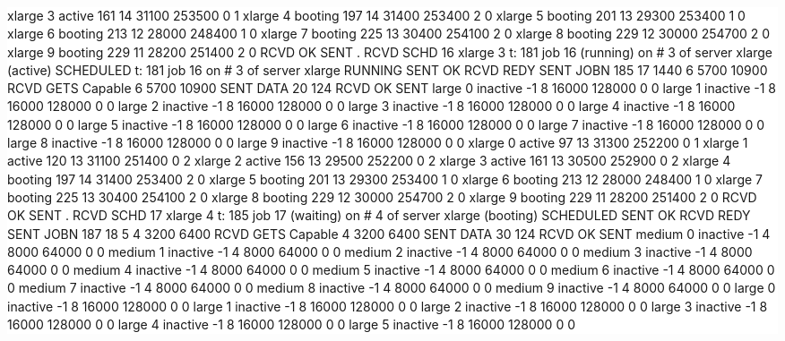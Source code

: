 xlarge 3 active 161 14 31100 253500 0 1
xlarge 4 booting 197 14 31400 253400 2 0
xlarge 5 booting 201 13 29300 253400 1 0
xlarge 6 booting 213 12 28000 248400 1 0
xlarge 7 booting 225 13 30400 254100 2 0
xlarge 8 booting 229 12 30000 254700 2 0
xlarge 9 booting 229 11 28200 251400 2 0
RCVD OK
SENT .
RCVD SCHD 16 xlarge 3
t:        181 job    16 (running) on # 3 of server xlarge (active) SCHEDULED
t:        181 job    16 on # 3 of server xlarge RUNNING
SENT OK
RCVD REDY
SENT JOBN 185 17 1440 6 5700 10900
RCVD GETS Capable 6 5700 10900
SENT DATA 20 124
RCVD OK
SENT large 0 inactive -1 8 16000 128000 0 0
large 1 inactive -1 8 16000 128000 0 0
large 2 inactive -1 8 16000 128000 0 0
large 3 inactive -1 8 16000 128000 0 0
large 4 inactive -1 8 16000 128000 0 0
large 5 inactive -1 8 16000 128000 0 0
large 6 inactive -1 8 16000 128000 0 0
large 7 inactive -1 8 16000 128000 0 0
large 8 inactive -1 8 16000 128000 0 0
large 9 inactive -1 8 16000 128000 0 0
xlarge 0 active 97 13 31300 252200 0 1
xlarge 1 active 120 13 31100 251400 0 2
xlarge 2 active 156 13 29500 252200 0 2
xlarge 3 active 161 13 30500 252900 0 2
xlarge 4 booting 197 14 31400 253400 2 0
xlarge 5 booting 201 13 29300 253400 1 0
xlarge 6 booting 213 12 28000 248400 1 0
xlarge 7 booting 225 13 30400 254100 2 0
xlarge 8 booting 229 12 30000 254700 2 0
xlarge 9 booting 229 11 28200 251400 2 0
RCVD OK
SENT .
RCVD SCHD 17 xlarge 4
t:        185 job    17 (waiting) on # 4 of server xlarge (booting) SCHEDULED
SENT OK
RCVD REDY
SENT JOBN 187 18 5 4 3200 6400
RCVD GETS Capable 4 3200 6400
SENT DATA 30 124
RCVD OK
SENT medium 0 inactive -1 4 8000 64000 0 0
medium 1 inactive -1 4 8000 64000 0 0
medium 2 inactive -1 4 8000 64000 0 0
medium 3 inactive -1 4 8000 64000 0 0
medium 4 inactive -1 4 8000 64000 0 0
medium 5 inactive -1 4 8000 64000 0 0
medium 6 inactive -1 4 8000 64000 0 0
medium 7 inactive -1 4 8000 64000 0 0
medium 8 inactive -1 4 8000 64000 0 0
medium 9 inactive -1 4 8000 64000 0 0
large 0 inactive -1 8 16000 128000 0 0
large 1 inactive -1 8 16000 128000 0 0
large 2 inactive -1 8 16000 128000 0 0
large 3 inactive -1 8 16000 128000 0 0
large 4 inactive -1 8 16000 128000 0 0
large 5 inactive -1 8 16000 128000 0 0